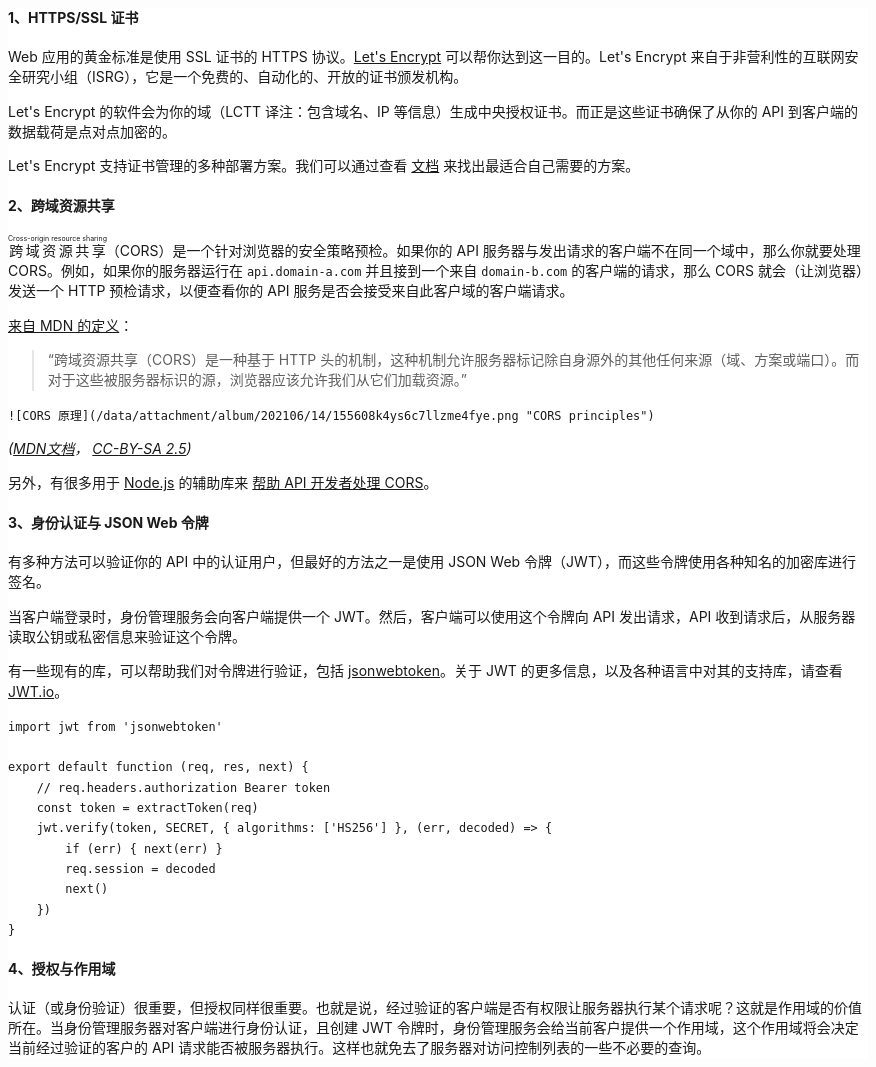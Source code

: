 #### 1、HTTPS/SSL 证书

Web 应用的黄金标准是使用 SSL 证书的 HTTPS 协议。[Let's Encrypt](https://letsencrypt.org/) 可以帮你达到这一目的。Let's Encrypt 来自于非营利性的互联网安全研究小组（ISRG），它是一个免费的、自动化的、开放的证书颁发机构。

Let's Encrypt 的软件会为你的域（LCTT 译注：包含域名、IP 等信息）生成中央授权证书。而正是这些证书确保了从你的 API 到客户端的数据载荷是点对点加密的。

Let's Encrypt 支持证书管理的多种部署方案。我们可以通过查看 [文档](https://letsencrypt.org/docs/) 来找出最适合自己需要的方案。

#### 2、跨域资源共享

<ruby> 跨域资源共享 <rt>  Cross-origin resource sharing </rt></ruby>（CORS）是一个针对浏览器的安全策略预检。如果你的 API 服务器与发出请求的客户端不在同一个域中，那么你就要处理 CORS。例如，如果你的服务器运行在 `api.domain-a.com` 并且接到一个来自 `domain-b.com` 的客户端的请求，那么 CORS 就会（让浏览器）发送一个 HTTP 预检请求，以便查看你的 API 服务是否会接受来自此客户域的客户端请求。

[来自 MDN 的定义](https://developer.mozilla.org/en-US/docs/Web/HTTP/CORS)：

> 
> “跨域资源共享（CORS）是一种基于 HTTP 头的机制，这种机制允许服务器标记除自身源外的其他任何来源（域、方案或端口）。而对于这些被服务器标识的源，浏览器应该允许我们从它们加载资源。”
> 
> 
> 

`![CORS 原理](/data/attachment/album/202106/14/155608k4ys6c7llzme4fye.png "CORS principles")`

*([MDN文档](https://developer.mozilla.org/en-US/docs/Web/HTTP/CORS)， [CC-BY-SA 2.5](https://creativecommons.org/licenses/by-sa/2.5/))*

另外，有很多用于 [Node.js](https://nodejs.org) 的辅助库来 [帮助 API 开发者处理 CORS](https://www.npmjs.com/search?q=CORS)。

#### 3、身份认证与 JSON Web 令牌

有多种方法可以验证你的 API 中的认证用户，但最好的方法之一是使用 JSON Web 令牌（JWT），而这些令牌使用各种知名的加密库进行签名。

当客户端登录时，身份管理服务会向客户端提供一个 JWT。然后，客户端可以使用这个令牌向 API 发出请求，API 收到请求后，从服务器读取公钥或私密信息来验证这个令牌。

有一些现有的库，可以帮助我们对令牌进行验证，包括 [jsonwebtoken](https://github.com/auth0/node-jsonwebtoken)。关于 JWT 的更多信息，以及各种语言中对其的支持库，请查看 [JWT.io](https://jwt.io)。

```shell
import jwt from 'jsonwebtoken'

export default function (req, res, next) {
    // req.headers.authorization Bearer token
    const token = extractToken(req)
    jwt.verify(token, SECRET, { algorithms: ['HS256'] }, (err, decoded) => {
        if (err) { next(err) }
        req.session = decoded
        next()
    })
}
```

#### 4、授权与作用域

认证（或身份验证）很重要，但授权同样很重要。也就是说，经过验证的客户端是否有权限让服务器执行某个请求呢？这就是作用域的价值所在。当身份管理服务器对客户端进行身份认证，且创建 JWT 令牌时，身份管理服务会给当前客户提供一个作用域，这个作用域将会决定当前经过验证的客户的 API 请求能否被服务器执行。这样也就免去了服务器对访问控制列表的一些不必要的查询。
